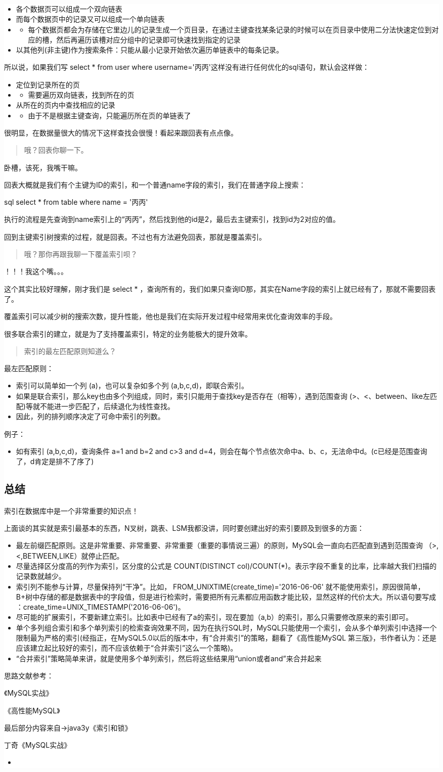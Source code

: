 * 各个数据页可以组成一个双向链表
* 而每个数据页中的记录又可以组成一个单向链表
* - 每个数据页都会为存储在它里边儿的记录生成一个页目录，在通过主键查找某条记录的时候可以在页目录中使用二分法快速定位到对应的槽，然后再遍历该槽对应分组中的记录即可快速找到指定的记录
* 以其他列(非主键)作为搜索条件：只能从最小记录开始依次遍历单链表中的每条记录。

所以说，如果我们写 select \* from user where username='丙丙'这样没有进行任何优化的sql语句，默认会这样做：

* 定位到记录所在的页
* - 需要遍历双向链表，找到所在的页
* 从所在的页内中查找相应的记录
* - 由于不是根据主键查询，只能遍历所在页的单链表了

很明显，在数据量很大的情况下这样查找会很慢！看起来跟回表有点点像。

> 哦？回表你聊一下。

卧槽，该死，我嘴干嘛。

回表大概就是我们有个主键为ID的索引，和一个普通name字段的索引，我们在普通字段上搜索：

sql select \* from table where name = '丙丙'

执行的流程是先查询到name索引上的“丙丙”，然后找到他的id是2，最后去主键索引，找到id为2对应的值。

回到主键索引树搜索的过程，就是回表。不过也有方法避免回表，那就是覆盖索引。

> 哦？那你再跟我聊一下覆盖索引呗？

！！！我这个嘴。。。

这个其实比较好理解，刚才我们是 select \* ，查询所有的，我们如果只查询ID那，其实在Name字段的索引上就已经有了，那就不需要回表了。

覆盖索引可以减少树的搜索次数，提升性能，他也是我们在实际开发过程中经常用来优化查询效率的手段。

很多联合索引的建立，就是为了支持覆盖索引，特定的业务能极大的提升效率。

> 索引的最左匹配原则知道么？

最左匹配原则：

* 索引可以简单如一个列 (a)，也可以复杂如多个列 (a,b,c,d)，即联合索引。
* 如果是联合索引，那么key也由多个列组成，同时，索引只能用于查找key是否存在（相等），遇到范围查询 (\>、\<、between、like左匹配)等就不能进一步匹配了，后续退化为线性查找。
* 因此，列的排列顺序决定了可命中索引的列数。

例子：

* 如有索引 (a,b,c,d)，查询条件 a=1 and b=2 and c\>3 and d=4，则会在每个节点依次命中a、b、c，无法命中d。(c已经是范围查询了，d肯定是排不了序了)

总结
--

索引在数据库中是一个非常重要的知识点！

上面谈的其实就是索引最基本的东西，N叉树，跳表、LSM我都没讲，同时要创建出好的索引要顾及到很多的方面：

* 最左前缀匹配原则。这是非常重要、非常重要、非常重要（重要的事情说三遍）的原则，MySQL会一直向右匹配直到遇到范围查询 （\>,\<,BETWEEN,LIKE）就停止匹配。
* 尽量选择区分度高的列作为索引，区分度的公式是 COUNT(DISTINCT col)/COUNT(\*)。表示字段不重复的比率，比率越大我们扫描的记录数就越少。
* 索引列不能参与计算，尽量保持列“干净”。比如， FROM\_UNIXTIME(create\_time)='2016-06-06' 就不能使用索引，原因很简单，B+树中存储的都是数据表中的字段值，但是进行检索时，需要把所有元素都应用函数才能比较，显然这样的代价太大。所以语句要写成 ：create\_time=UNIX\_TIMESTAMP('2016-06-06')。
* 尽可能的扩展索引，不要新建立索引。比如表中已经有了a的索引，现在要加（a,b）的索引，那么只需要修改原来的索引即可。
* 单个多列组合索引和多个单列索引的检索查询效果不同，因为在执行SQL时，MySQL只能使用一个索引，会从多个单列索引中选择一个限制最为严格的索引(经指正，在MySQL5.0以后的版本中，有“合并索引”的策略，翻看了《高性能MySQL 第三版》，书作者认为：还是应该建立起比较好的索引，而不应该依赖于“合并索引”这么一个策略)。
* “合并索引”策略简单来讲，就是使用多个单列索引，然后将这些结果用“union或者and”来合并起来

思路文献参考：

《MySQL实战》

《高性能MySQL》

最后部分内容来自-\>java3y《索引和锁》

丁奇《MySQL实战》

-
